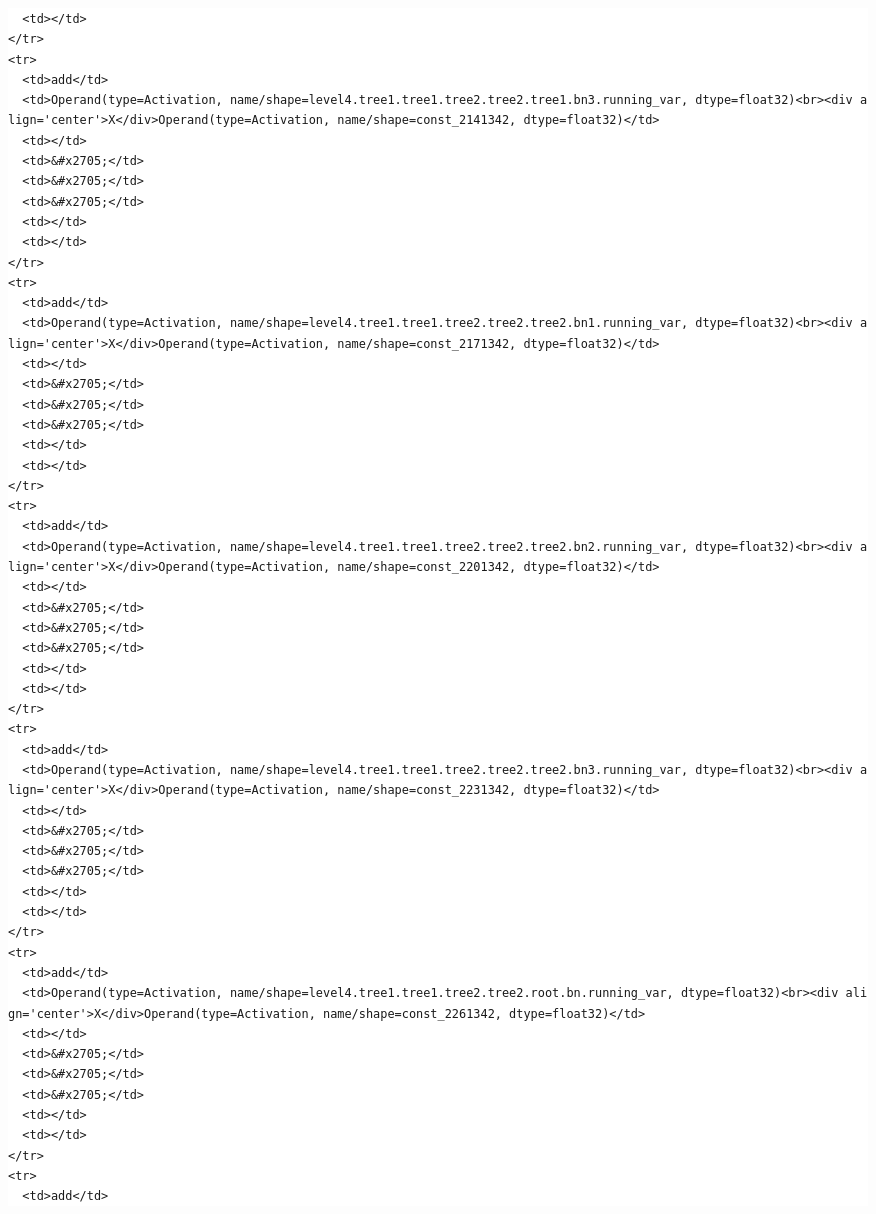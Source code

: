       <td></td>
    </tr>
    <tr>
      <td>add</td>
      <td>Operand(type=Activation, name/shape=level4.tree1.tree1.tree2.tree2.tree1.bn3.running_var, dtype=float32)<br><div align='center'>X</div>Operand(type=Activation, name/shape=const_2141342, dtype=float32)</td>
      <td></td>
      <td>&#x2705;</td>
      <td>&#x2705;</td>
      <td>&#x2705;</td>
      <td></td>
      <td></td>
    </tr>
    <tr>
      <td>add</td>
      <td>Operand(type=Activation, name/shape=level4.tree1.tree1.tree2.tree2.tree2.bn1.running_var, dtype=float32)<br><div align='center'>X</div>Operand(type=Activation, name/shape=const_2171342, dtype=float32)</td>
      <td></td>
      <td>&#x2705;</td>
      <td>&#x2705;</td>
      <td>&#x2705;</td>
      <td></td>
      <td></td>
    </tr>
    <tr>
      <td>add</td>
      <td>Operand(type=Activation, name/shape=level4.tree1.tree1.tree2.tree2.tree2.bn2.running_var, dtype=float32)<br><div align='center'>X</div>Operand(type=Activation, name/shape=const_2201342, dtype=float32)</td>
      <td></td>
      <td>&#x2705;</td>
      <td>&#x2705;</td>
      <td>&#x2705;</td>
      <td></td>
      <td></td>
    </tr>
    <tr>
      <td>add</td>
      <td>Operand(type=Activation, name/shape=level4.tree1.tree1.tree2.tree2.tree2.bn3.running_var, dtype=float32)<br><div align='center'>X</div>Operand(type=Activation, name/shape=const_2231342, dtype=float32)</td>
      <td></td>
      <td>&#x2705;</td>
      <td>&#x2705;</td>
      <td>&#x2705;</td>
      <td></td>
      <td></td>
    </tr>
    <tr>
      <td>add</td>
      <td>Operand(type=Activation, name/shape=level4.tree1.tree1.tree2.tree2.root.bn.running_var, dtype=float32)<br><div align='center'>X</div>Operand(type=Activation, name/shape=const_2261342, dtype=float32)</td>
      <td></td>
      <td>&#x2705;</td>
      <td>&#x2705;</td>
      <td>&#x2705;</td>
      <td></td>
      <td></td>
    </tr>
    <tr>
      <td>add</td>